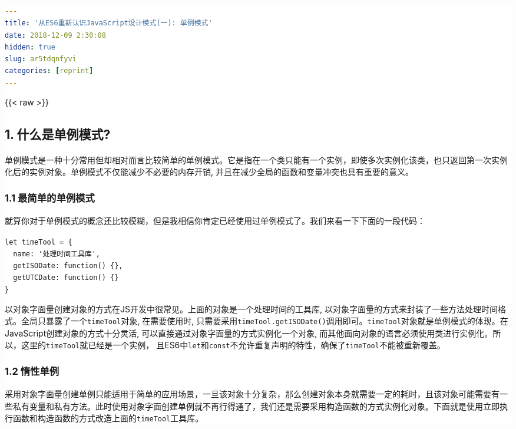 ```yaml
---
title: '从ES6重新认识JavaScript设计模式(一): 单例模式' 
date: 2018-12-09 2:30:08
hidden: true
slug: ar5tdqnfyvi
categories: [reprint]
---
```


{{< raw >}}

                    
<h2 id="articleHeader0">1. 什么是单例模式?</h2>
<p>单例模式是一种十分常用但却相对而言比较简单的单例模式。它是指在一个类只能有一个实例，即使多次实例化该类，也只返回第一次实例化后的实例对象。单例模式不仅能减少不必要的内存开销, 并且在减少全局的函数和变量冲突也具有重要的意义。</p>
<h3 id="articleHeader1">1.1 最简单的单例模式</h3>
<p>就算你对于单例模式的概念还比较模糊，但是我相信你肯定已经使用过单例模式了。我们来看一下下面的一段代码：</p>
<div class="widget-codetool" style="display:none;">
      <div class="widget-codetool--inner">
      <span class="selectCode code-tool" data-toggle="tooltip" data-placement="top" title="" data-original-title="全选"></span>
      <span type="button" class="copyCode code-tool" data-toggle="tooltip" data-placement="top" data-clipboard-text="let timeTool = {
  name: '处理时间工具库',
  getISODate: function() {},
  getUTCDate: function() {}
}" title="" data-original-title="复制"></span>
      <span type="button" class="saveToNote code-tool" data-toggle="tooltip" data-placement="top" title="" data-original-title="放进笔记"></span>
      </div>
      </div><pre class="javascript hljs"><code class="JavaScript"><span class="hljs-keyword">let</span> timeTool = {
  <span class="hljs-attr">name</span>: <span class="hljs-string">'处理时间工具库'</span>,
  <span class="hljs-attr">getISODate</span>: <span class="hljs-function"><span class="hljs-keyword">function</span>(<span class="hljs-params"></span>) </span>{},
  <span class="hljs-attr">getUTCDate</span>: <span class="hljs-function"><span class="hljs-keyword">function</span>(<span class="hljs-params"></span>) </span>{}
}</code></pre>
<p>以对象字面量创建对象的方式在JS开发中很常见。上面的对象是一个处理时间的工具库, 以对象字面量的方式来封装了一些方法处理时间格式。全局只暴露了一个<code>timeTool</code>对象, 在需要使用时, 只需要采用<code>timeTool.getISODate()</code>调用即可。<code>timeTool</code>对象就是单例模式的体现。在JavaScript创建对象的方式十分灵活, 可以直接通过对象字面量的方式实例化一个对象, 而其他面向对象的语言必须使用类进行实例化。所以，这里的<code>timeTool</code>就已经是一个实例， 且ES6中<code>let</code>和<code>const</code>不允许重复声明的特性，确保了<code>timeTool</code>不能被重新覆盖。</p>
<h3 id="articleHeader2">1.2 惰性单例</h3>
<p>采用对象字面量创建单例只能适用于简单的应用场景，一旦该对象十分复杂，那么创建对象本身就需要一定的耗时，且该对象可能需要有一些私有变量和私有方法。此时使用对象字面创建单例就不再行得通了，我们还是需要采用构造函数的方式实例化对象。下面就是使用立即执行函数和构造函数的方式改造上面的<code>timeTool</code>工具库。</p>
<div class="widget-codetool" style="display:none;">
      <div class="widget-codetool--inner">
      <span class="selectCode code-tool" data-toggle="tooltip" data-placement="top" title="" data-original-title="全选"></span>
      <span type="button" class="copyCode code-tool" data-toggle="tooltip" data-placement="top" data-clipboard-text="let timeTool = (function() {
  let _instance = null;
  